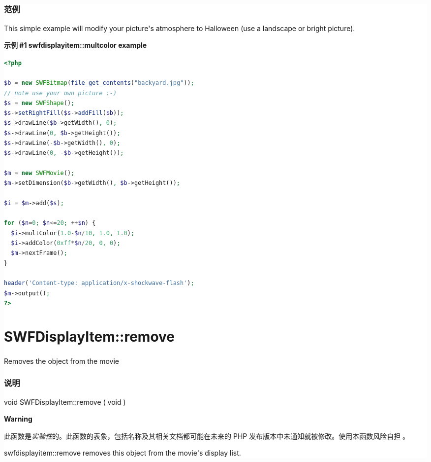 ### 范例

This simple example will modify your picture's atmosphere to Halloween
(use a landscape or bright picture).

**示例 \#1 <span class="function">swfdisplayitem::multcolor</span>
example**

``` php
<?php

$b = new SWFBitmap(file_get_contents("backyard.jpg"));
// note use your own picture :-)
$s = new SWFShape();
$s->setRightFill($s->addFill($b));
$s->drawLine($b->getWidth(), 0);
$s->drawLine(0, $b->getHeight());
$s->drawLine(-$b->getWidth(), 0);
$s->drawLine(0, -$b->getHeight());

$m = new SWFMovie();
$m->setDimension($b->getWidth(), $b->getHeight());

$i = $m->add($s);

for ($n=0; $n<=20; ++$n) {
  $i->multColor(1.0-$n/10, 1.0, 1.0);
  $i->addColor(0xff*$n/20, 0, 0);
  $m->nextFrame();
}

header('Content-type: application/x-shockwave-flash');
$m->output();
?>
```

SWFDisplayItem::remove
======================

Removes the object from the movie

### 说明

<span class="type">void</span> <span
class="methodname">SWFDisplayItem::remove</span> ( <span
class="methodparam">void</span> )

**Warning**

此函数是*实验性*的。此函数的表象，包括名称及其相关文档都可能在未来的 PHP
发布版本中未通知就被修改。使用本函数风险自担 。

<span class="function">swfdisplayitem::remove</span> removes this object
from the movie's display list.
